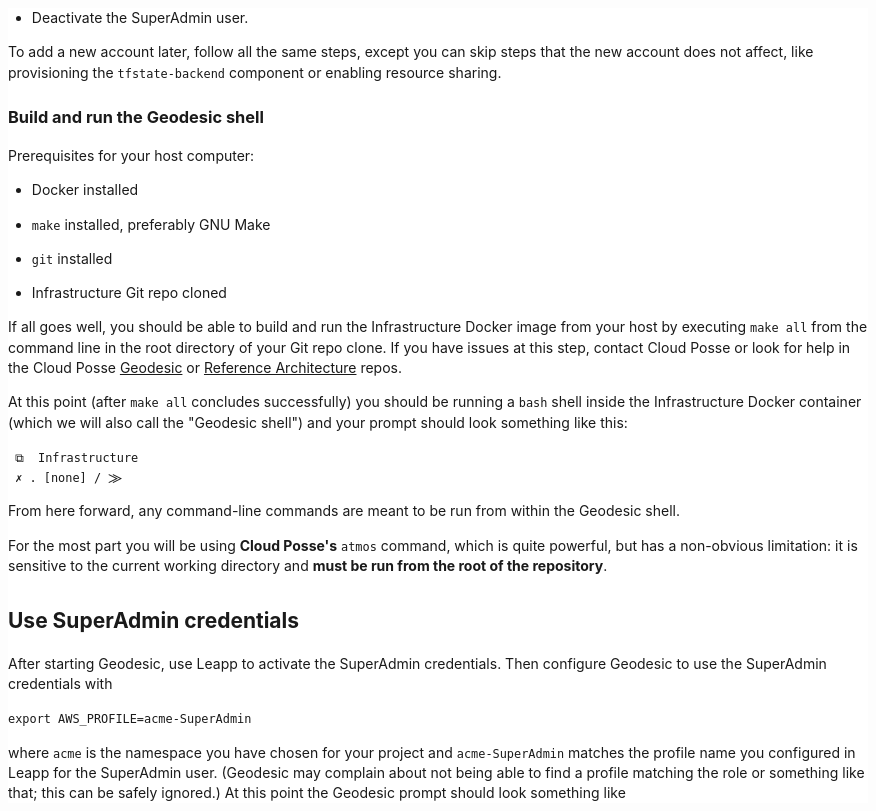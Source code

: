- Deactivate the SuperAdmin user.

To add a new account later, follow all the same steps, except you can skip steps that the new account does not affect,
like provisioning the `tfstate-backend` component or enabling resource sharing.

### Build and run the Geodesic shell

Prerequisites for your host computer:

- Docker installed

- `make` installed, preferably GNU Make

- `git` installed

- Infrastructure Git repo cloned

If all goes well, you should be able to build and run the Infrastructure Docker image from your host by executing
`make all` from the command line in the root directory of your Git repo clone. If you have issues at this step, contact
Cloud Posse or look for help in the Cloud Posse [Geodesic](https://github.com/cloudposse/geodesic/) or
[Reference Architecture](https://github.com/cloudposse/reference-architectures) repos.

At this point (after `make all` concludes successfully) you should be running a `bash` shell inside the Infrastructure
Docker container (which we will also call the "Geodesic shell") and your prompt should look something like this:

```
 ⧉  Infrastructure
 ✗ . [none] / ⨠
```

From here forward, any command-line commands are meant to be run from within the Geodesic shell.

For the most part you will be using **Cloud Posse's** `atmos` command, which is quite powerful, but has a non-obvious
limitation: it is sensitive to the current working directory and **must be run from the root of the repository**.

## Use SuperAdmin credentials

After starting Geodesic, use Leapp to activate the SuperAdmin credentials. Then configure Geodesic to use the SuperAdmin
credentials with

```
export AWS_PROFILE=acme-SuperAdmin
```

where `acme` is the namespace you have chosen for your project and `acme-SuperAdmin` matches the profile name you
configured in Leapp for the SuperAdmin user. (Geodesic may complain about not being able to find a profile matching the
role or something like that; this can be safely ignored.) At this point the Geodesic prompt should look something like
